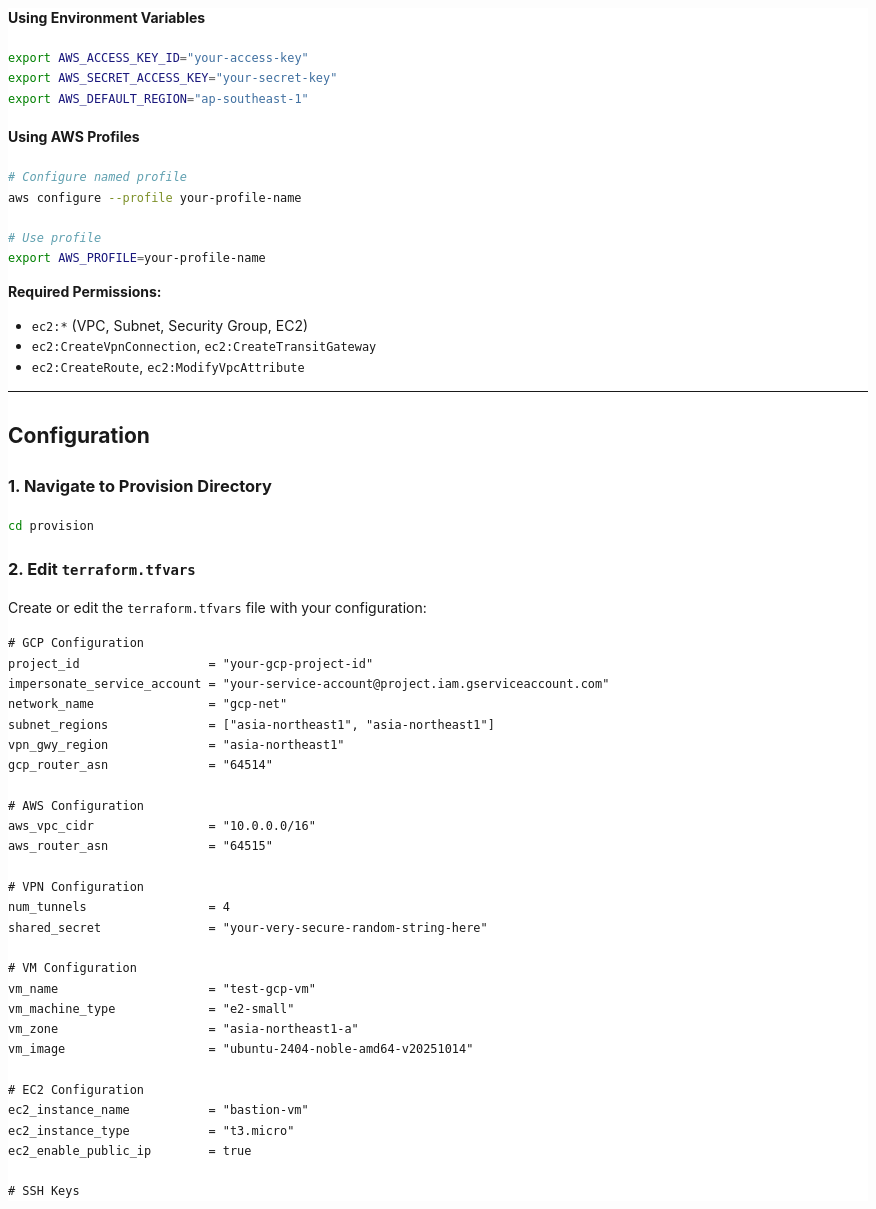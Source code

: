 #### Using Environment Variables

```bash
export AWS_ACCESS_KEY_ID="your-access-key"
export AWS_SECRET_ACCESS_KEY="your-secret-key"
export AWS_DEFAULT_REGION="ap-southeast-1"
```

#### Using AWS Profiles

```bash
# Configure named profile
aws configure --profile your-profile-name

# Use profile
export AWS_PROFILE=your-profile-name
```

**Required Permissions:**
- `ec2:*` (VPC, Subnet, Security Group, EC2)
- `ec2:CreateVpnConnection`, `ec2:CreateTransitGateway`
- `ec2:CreateRoute`, `ec2:ModifyVpcAttribute`

---

## Configuration

### 1. Navigate to Provision Directory

```bash
cd provision
```

### 2. Edit `terraform.tfvars`

Create or edit the `terraform.tfvars` file with your configuration:

```hcl
# GCP Configuration
project_id                  = "your-gcp-project-id"
impersonate_service_account = "your-service-account@project.iam.gserviceaccount.com"
network_name                = "gcp-net"
subnet_regions              = ["asia-northeast1", "asia-northeast1"]
vpn_gwy_region              = "asia-northeast1"
gcp_router_asn              = "64514"

# AWS Configuration
aws_vpc_cidr                = "10.0.0.0/16"
aws_router_asn              = "64515"

# VPN Configuration
num_tunnels                 = 4
shared_secret               = "your-very-secure-random-string-here"

# VM Configuration
vm_name                     = "test-gcp-vm"
vm_machine_type             = "e2-small"
vm_zone                     = "asia-northeast1-a"
vm_image                    = "ubuntu-2404-noble-amd64-v20251014"

# EC2 Configuration
ec2_instance_name           = "bastion-vm"
ec2_instance_type           = "t3.micro"
ec2_enable_public_ip        = true

# SSH Keys
```